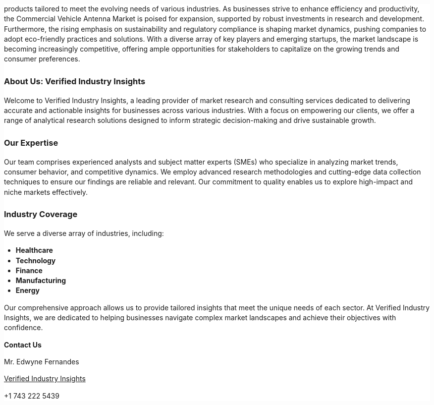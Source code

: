 products tailored to meet the evolving needs of various industries. As businesses strive to enhance efficiency and productivity, the Commercial Vehicle Antenna Market is poised for expansion, supported by robust investments in research and development. Furthermore, the rising emphasis on sustainability and regulatory compliance is shaping market dynamics, pushing companies to adopt eco-friendly practices and solutions. With a diverse array of key players and emerging startups, the market landscape is becoming increasingly competitive, offering ample opportunities for stakeholders to capitalize on the growing trends and consumer preferences.</p><h3>About Us: Verified Industry Insights</h3><p>Welcome to Verified Industry Insights, a leading provider of market research and consulting services dedicated to delivering accurate and actionable insights for businesses across various industries. With a focus on empowering our clients, we offer a range of analytical research solutions designed to inform strategic decision-making and drive sustainable growth.</p><h3>Our Expertise</h3><p>Our team comprises experienced analysts and subject matter experts (SMEs) who specialize in analyzing market trends, consumer behavior, and competitive dynamics. We employ advanced research methodologies and cutting-edge data collection techniques to ensure our findings are reliable and relevant. Our commitment to quality enables us to explore high-impact and niche markets effectively.</p><h3>Industry Coverage</h3><p>We serve a diverse array of industries, including:</p><ul><li><strong>Healthcare</strong></li><li><strong>Technology</strong></li><li><strong>Finance</strong></li><li><strong>Manufacturing</strong></li><li><strong>Energy</strong></li></ul><p>Our comprehensive approach allows us to provide tailored insights that meet the unique needs of each sector. At Verified Industry Insights, we are dedicated to helping businesses navigate complex market landscapes and achieve their objectives with confidence.</p><p><strong>Contact Us</strong></p><p>Mr. Edwyne Fernandes</p><p><a href="https://www.verifiedindustryinsights.com/">Verified Industry Insights</a></p><p>+1 743 222 5439</p>
